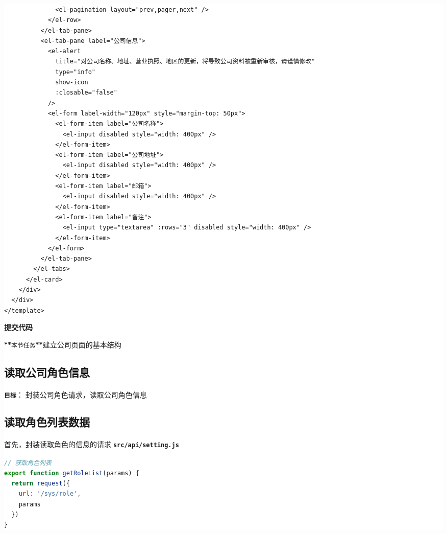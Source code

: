 ```vue
              <el-pagination layout="prev,pager,next" />
            </el-row>
          </el-tab-pane>
          <el-tab-pane label="公司信息">
            <el-alert
              title="对公司名称、地址、营业执照、地区的更新，将导致公司资料被重新审核，请谨慎修改"
              type="info"
              show-icon
              :closable="false"
            />
            <el-form label-width="120px" style="margin-top: 50px">
              <el-form-item label="公司名称">
                <el-input disabled style="width: 400px" />
              </el-form-item>
              <el-form-item label="公司地址">
                <el-input disabled style="width: 400px" />
              </el-form-item>
              <el-form-item label="邮箱">
                <el-input disabled style="width: 400px" />
              </el-form-item>
              <el-form-item label="备注">
                <el-input type="textarea" :rows="3" disabled style="width: 400px" />
              </el-form-item>
            </el-form>
          </el-tab-pane>
        </el-tabs>
      </el-card>
    </div>
  </div>
</template>
```

**提交代码**

**`本节任务`**建立公司页面的基本结构

## 读取公司角色信息

**`目标`**： 封装公司角色请求，读取公司角色信息

## 读取角色列表数据

首先，封装读取角色的信息的请求 **`src/api/setting.js`**

```js
// 获取角色列表
export function getRoleList(params) {
  return request({
    url: '/sys/role',
    params
  })
}
```
